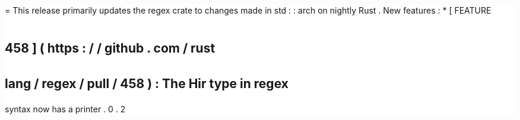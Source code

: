 =
This
release
primarily
updates
the
regex
crate
to
changes
made
in
std
:
:
arch
on
nightly
Rust
.
New
features
:
*
[
FEATURE
#
458
]
(
https
:
/
/
github
.
com
/
rust
-
lang
/
regex
/
pull
/
458
)
:
The
Hir
type
in
regex
-
syntax
now
has
a
printer
.
0
.
2